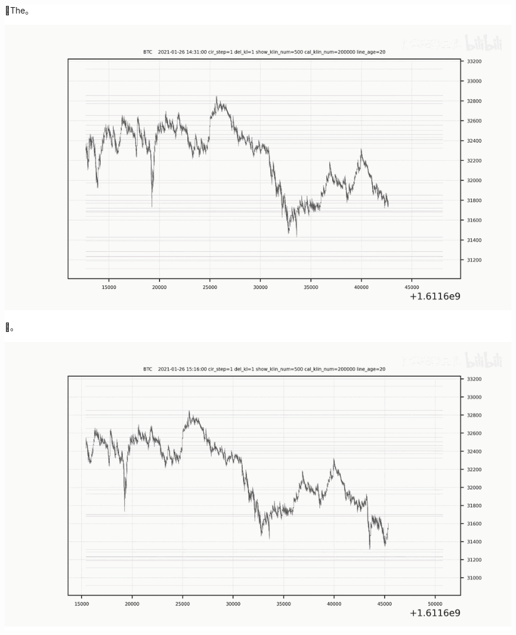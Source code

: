🎼The。

![](img/878a476201347e3e02ae84a58731edb3_391.png)

🎼。

![](img/878a476201347e3e02ae84a58731edb3_393.png)
